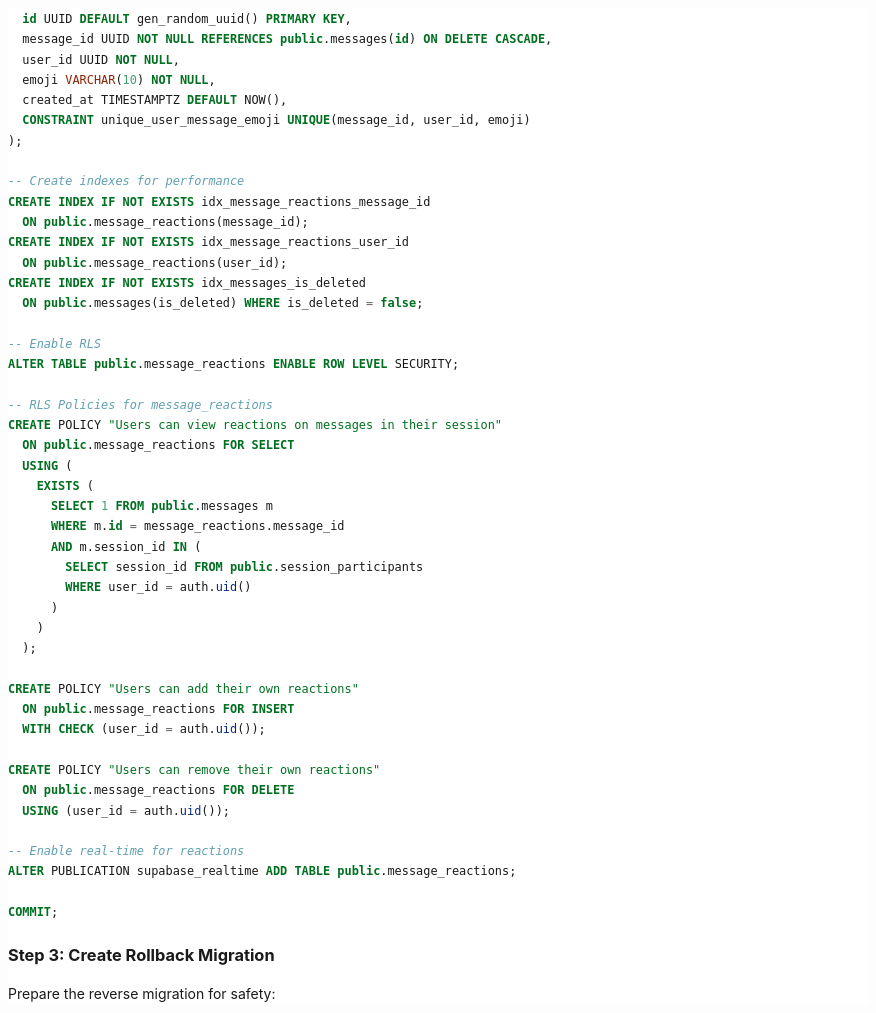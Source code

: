 ```sql
  id UUID DEFAULT gen_random_uuid() PRIMARY KEY,
  message_id UUID NOT NULL REFERENCES public.messages(id) ON DELETE CASCADE,
  user_id UUID NOT NULL,
  emoji VARCHAR(10) NOT NULL,
  created_at TIMESTAMPTZ DEFAULT NOW(),
  CONSTRAINT unique_user_message_emoji UNIQUE(message_id, user_id, emoji)
);

-- Create indexes for performance
CREATE INDEX IF NOT EXISTS idx_message_reactions_message_id 
  ON public.message_reactions(message_id);
CREATE INDEX IF NOT EXISTS idx_message_reactions_user_id 
  ON public.message_reactions(user_id);
CREATE INDEX IF NOT EXISTS idx_messages_is_deleted 
  ON public.messages(is_deleted) WHERE is_deleted = false;

-- Enable RLS
ALTER TABLE public.message_reactions ENABLE ROW LEVEL SECURITY;

-- RLS Policies for message_reactions
CREATE POLICY "Users can view reactions on messages in their session"
  ON public.message_reactions FOR SELECT
  USING (
    EXISTS (
      SELECT 1 FROM public.messages m
      WHERE m.id = message_reactions.message_id
      AND m.session_id IN (
        SELECT session_id FROM public.session_participants
        WHERE user_id = auth.uid()
      )
    )
  );

CREATE POLICY "Users can add their own reactions"
  ON public.message_reactions FOR INSERT
  WITH CHECK (user_id = auth.uid());

CREATE POLICY "Users can remove their own reactions"
  ON public.message_reactions FOR DELETE
  USING (user_id = auth.uid());

-- Enable real-time for reactions
ALTER PUBLICATION supabase_realtime ADD TABLE public.message_reactions;

COMMIT;
```

### Step 3: Create Rollback Migration

Prepare the reverse migration for safety:
